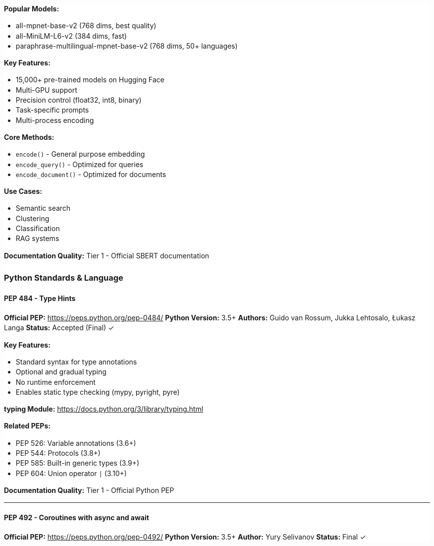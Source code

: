 **Popular Models:**
- all-mpnet-base-v2 (768 dims, best quality)
- all-MiniLM-L6-v2 (384 dims, fast)
- paraphrase-multilingual-mpnet-base-v2 (768 dims, 50+ languages)

**Key Features:**
- 15,000+ pre-trained models on Hugging Face
- Multi-GPU support
- Precision control (float32, int8, binary)
- Task-specific prompts
- Multi-process encoding

**Core Methods:**
- `encode()` - General purpose embedding
- `encode_query()` - Optimized for queries
- `encode_document()` - Optimized for documents

**Use Cases:**
- Semantic search
- Clustering
- Classification
- RAG systems

**Documentation Quality:** Tier 1 - Official SBERT documentation

### Python Standards & Language

#### PEP 484 - Type Hints

**Official PEP:** https://peps.python.org/pep-0484/
**Python Version:** 3.5+
**Authors:** Guido van Rossum, Jukka Lehtosalo, Łukasz Langa
**Status:** Accepted (Final) ✓

**Key Features:**
- Standard syntax for type annotations
- Optional and gradual typing
- No runtime enforcement
- Enables static type checking (mypy, pyright, pyre)

**typing Module:** https://docs.python.org/3/library/typing.html

**Related PEPs:**
- PEP 526: Variable annotations (3.6+)
- PEP 544: Protocols (3.8+)
- PEP 585: Built-in generic types (3.9+)
- PEP 604: Union operator `|` (3.10+)

**Documentation Quality:** Tier 1 - Official Python PEP

---

#### PEP 492 - Coroutines with async and await

**Official PEP:** https://peps.python.org/pep-0492/
**Python Version:** 3.5+
**Author:** Yury Selivanov
**Status:** Final ✓
